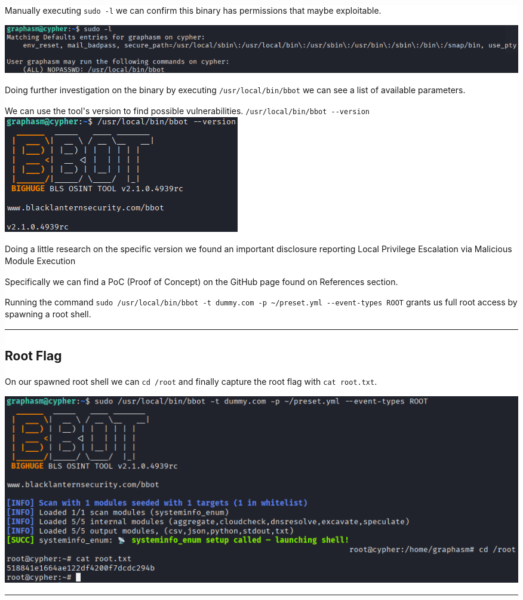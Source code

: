 Manually executing `sudo -l` we can confirm this binary has permissions that maybe exploitable.

![alt text](images/image-14.png)

Doing further investigation on the binary by executing `/usr/local/bin/bbot` we can see a list of available parameters.

We can use the tool's version to find possible vulnerabilities.
`/usr/local/bin/bbot --version` 
![alt text](images/image-16.png)

Doing a little research on the specific version we found an important disclosure reporting Local Privilege Escalation via Malicious Module Execution

Specifically we can find a PoC (Proof of Concept) on the GitHub page found on References section.

Running the command `sudo /usr/local/bin/bbot -t dummy.com -p ~/preset.yml --event-types ROOT` grants us full root access by spawning a root shell.

---

## Root Flag

On our spawned root shell we can `cd /root` and finally capture the root flag with `cat root.txt`.

![alt text](images/image-17.png)

---